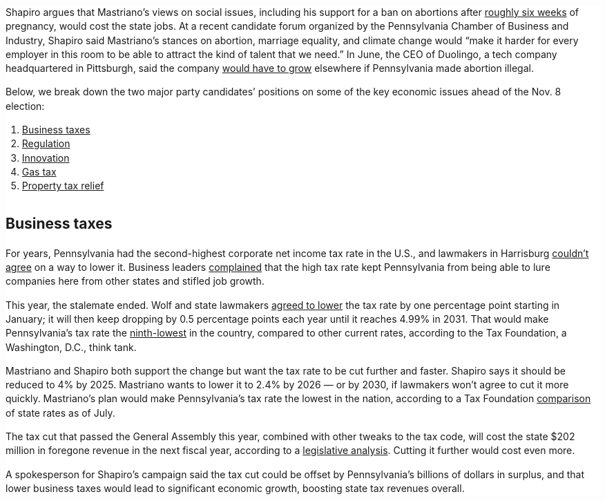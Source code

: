 Shapiro argues that Mastriano’s views on social issues, including his support for a ban on abortions after <a href="https://www.spotlightpa.org/news/2022/10/pa-election-2022-mastriano-shapiro-opioid-medicaid-abortion-health-issues/">roughly six weeks</a> of pregnancy, would cost the state jobs. At a recent candidate forum organized by the Pennsylvania Chamber of Business and Industry, Shapiro said Mastriano’s stances on abortion, marriage equality, and climate change would “make it harder for every employer in this room to be able to attract the kind of talent that we need.” In June, the CEO of Duolingo, a tech company headquartered in Pittsburgh, said the company <a href="https://www.cbsnews.com/pittsburgh/news/ceo-duolingo-will-move-operations-should-pennsylvania-ban-abortion/">would have to grow</a> elsewhere if Pennsylvania made abortion illegal.

Below, we break down the two major party candidates’ positions on some of the key economic issues ahead of the Nov. 8 election:

<ol>
<li><a href="#spl-biz">Business taxes</a></li>
<li><a href="#spl-reg">Regulation</a></li>
<li><a href="#spl-inn">Innovation</a></li>
<li><a href="#spl-gas">Gas tax</a></li>
<li><a href="#spl-prop">Property tax relief</a></li>
</ol>


<div id="spl-biz"></div>

## Business taxes

For years, Pennsylvania had the second-highest corporate net income tax rate in the U.S., and lawmakers in Harrisburg <a href="https://web.archive.org/20220714160241/https://taxfoundation.org/pa-corporate-tax-cut/">couldn’t agree</a> on a way to lower it. Business leaders <a href="https://www.spotlightpa.org/news/2022/06/pa-corporate-tax-cut-bipartisan-proposals/">complained</a> that the high tax rate kept Pennsylvania from being able to lure companies here from other states and stifled job growth.

This year, the stalemate ended. Wolf and state lawmakers <a href="https://www.penncapital-star.com/blog/new-pa-budget-includes-long-sought-corporate-tax-cut/">agreed to lower</a> the tax rate by one percentage point starting in January; it will then keep dropping by 0.5 percentage points each year until it reaches 4.99% in 2031. That would make Pennsylvania’s tax rate the <a href="https://web.archive.org/20220714160241/https://taxfoundation.org/pa-corporate-tax-cut/">ninth-lowest</a> in the country, compared to other current rates, according to the Tax Foundation, a Washington, D.C., think tank.

Mastriano and Shapiro both support the change but want the tax rate to be cut further and faster. Shapiro says it should be reduced to 4% by 2025. Mastriano wants to lower it to 2.4% by 2026 — or by 2030, if lawmakers won’t agree to cut it more quickly. Mastriano’s plan would make Pennsylvania’s tax rate the lowest in the nation, according to a Tax Foundation <a href="https://web.archive.org/20220714160241/https://taxfoundation.org/pa-corporate-tax-cut/">comparison</a> of state rates as of July.

The tax cut that passed the General Assembly this year, combined with other tweaks to the tax code, will cost the state $202 million in foregone revenue in the next fiscal year, according to a <a href="https://web.archive.org/20220716171550/https://www.legis.state.pa.us/WU01/LI/BI/FN/2021/0/HB1342P3370.pdf">legislative analysis</a>. Cutting it further would cost even more.

A spokesperson for Shapiro’s campaign said the tax cut could be offset by Pennsylvania’s billions of dollars in surplus, and that lower business taxes would lead to significant economic growth, boosting state tax revenues overall.
